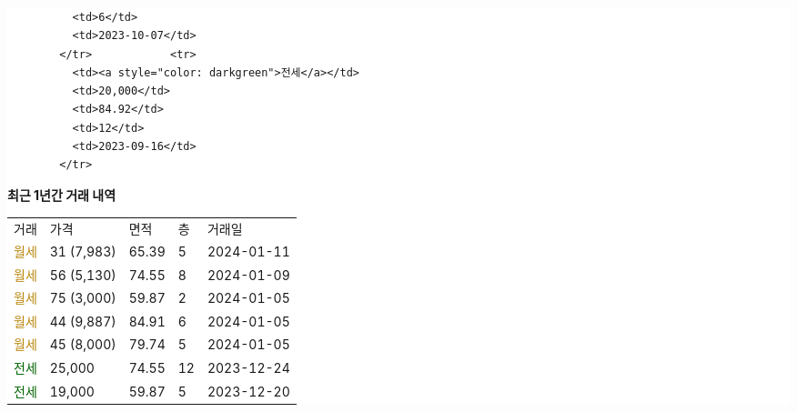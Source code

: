               <td>6</td>
              <td>2023-10-07</td>
            </tr>            <tr>
              <td><a style="color: darkgreen">전세</a></td>
              <td>20,000</td>
              <td>84.92</td>
              <td>12</td>
              <td>2023-09-16</td>
            </tr>        
    
</table>

<b>최근 1년간 거래 내역</b>

<table class="sortable">
    <tr>
      <td>거래</td>
      <td>가격</td>
      <td>면적</td>
      <td>층</td>
      <td>거래일</td>
    </tr>
    <tr>
      <td><a style="color: darkgoldenrod">월세</a></td>
      <td>31 (7,983)</td>
      <td>65.39</td>
      <td>5</td>
      <td>2024-01-11</td>
    </tr>          <tr>
      <td><a style="color: darkgoldenrod">월세</a></td>
      <td>56 (5,130)</td>
      <td>74.55</td>
      <td>8</td>
      <td>2024-01-09</td>
    </tr>          <tr>
      <td><a style="color: darkgoldenrod">월세</a></td>
      <td>75 (3,000)</td>
      <td>59.87</td>
      <td>2</td>
      <td>2024-01-05</td>
    </tr>          <tr>
      <td><a style="color: darkgoldenrod">월세</a></td>
      <td>44 (9,887)</td>
      <td>84.91</td>
      <td>6</td>
      <td>2024-01-05</td>
    </tr>          <tr>
      <td><a style="color: darkgoldenrod">월세</a></td>
      <td>45 (8,000)</td>
      <td>79.74</td>
      <td>5</td>
      <td>2024-01-05</td>
    </tr>          <tr>
      <td><a style="color: darkgreen">전세</a></td>
      <td>25,000</td>
      <td>74.55</td>
      <td>12</td>
      <td>2023-12-24</td>
    </tr>          <tr>
      <td><a style="color: darkgreen">전세</a></td>
      <td>19,000</td>
      <td>59.87</td>
      <td>5</td>
      <td>2023-12-20</td>
    </tr>          <tr>